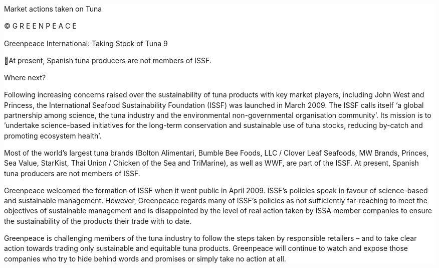 Market actions taken on Tuna

©
G
R
E
E
N
P
E
A
C
E

Greenpeace International: Taking Stock of Tuna 9

At present,
Spanish tuna
producers are
not members
of ISSF.

Where next?

Following increasing concerns raised over the
sustainability of tuna products with key market players,
including John West and Princess, the International
Seafood Sustainability Foundation (ISSF) was launched in
March 2009. The ISSF calls itself ‘a global partnership
among science, the tuna industry and the environmental
non-governmental organisation community’. Its mission is
to ’undertake science-based initiatives for the long-term
conservation and sustainable use of tuna stocks, reducing
by-catch and promoting ecosystem health’.

Most of the world’s largest tuna brands (Bolton Alimentari,
Bumble Bee Foods, LLC / Clover Leaf Seafoods, MW
Brands, Princes, Sea Value, StarKist,
Thai Union / Chicken of the Sea and TriMarine), as well as
WWF, are part of the ISSF. At present, Spanish tuna
producers are not members of ISSF.

Greenpeace welcomed the formation of ISSF when it
went public in April 2009. ISSF’s policies speak in favour
of science-based and sustainable management.
However, Greenpeace regards many of ISSF’s policies as
not sufficiently far-reaching to meet the objectives of
sustainable management and is disappointed by the level
of real action taken by ISSA member companies to ensure
the sustainability of the products their trade with to date.

Greenpeace is challenging members of the tuna industry
to follow the steps taken by responsible retailers – and to
take clear action towards trading only sustainable and
equitable tuna products. Greenpeace will continue to
watch and expose those companies who try to hide
behind words and promises or simply take no action at all.
